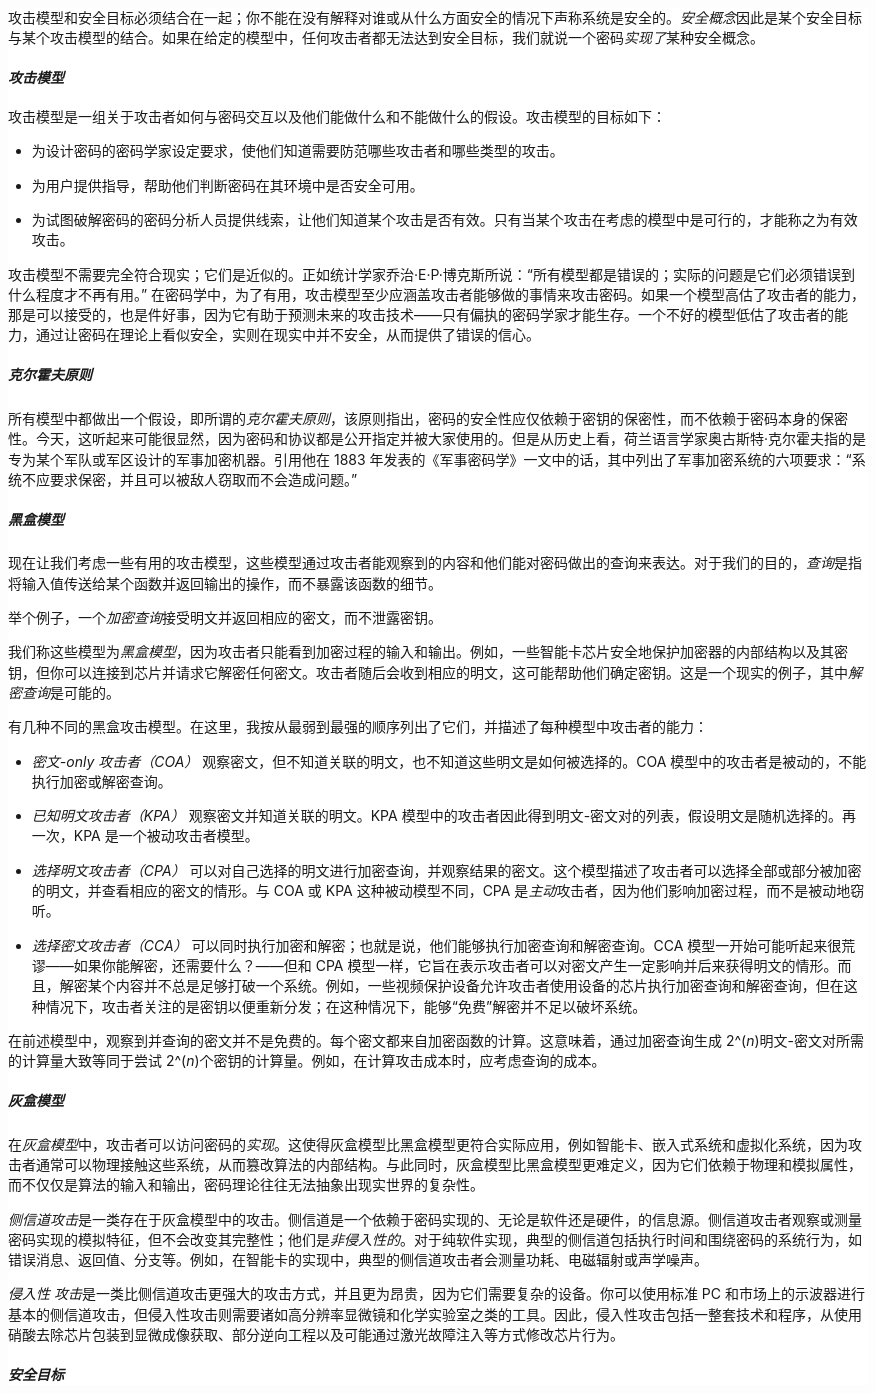 攻击模型和安全目标必须结合在一起；你不能在没有解释对谁或从什么方面安全的情况下声称系统是安全的。*安全概念*因此是某个安全目标与某个攻击模型的结合。如果在给定的模型中，任何攻击者都无法达到安全目标，我们就说一个密码*实现了*某种安全概念。

#### *攻击模型*

攻击模型是一组关于攻击者如何与密码交互以及他们能做什么和不能做什么的假设。攻击模型的目标如下：

+   为设计密码的密码学家设定要求，使他们知道需要防范哪些攻击者和哪些类型的攻击。

+   为用户提供指导，帮助他们判断密码在其环境中是否安全可用。

+   为试图破解密码的密码分析人员提供线索，让他们知道某个攻击是否有效。只有当某个攻击在考虑的模型中是可行的，才能称之为有效攻击。

攻击模型不需要完全符合现实；它们是近似的。正如统计学家乔治·E·P·博克斯所说：“所有模型都是错误的；实际的问题是它们必须错误到什么程度才不再有用。” 在密码学中，为了有用，攻击模型至少应涵盖攻击者能够做的事情来攻击密码。如果一个模型高估了攻击者的能力，那是可以接受的，也是件好事，因为它有助于预测未来的攻击技术——只有偏执的密码学家才能生存。一个不好的模型低估了攻击者的能力，通过让密码在理论上看似安全，实则在现实中并不安全，从而提供了错误的信心。

##### 克尔霍夫原则

所有模型中都做出一个假设，即所谓的*克尔霍夫原则*，该原则指出，密码的安全性应仅依赖于密钥的保密性，而不依赖于密码本身的保密性。今天，这听起来可能很显然，因为密码和协议都是公开指定并被大家使用的。但是从历史上看，荷兰语言学家奥古斯特·克尔霍夫指的是专为某个军队或军区设计的军事加密机器。引用他在 1883 年发表的《军事密码学》一文中的话，其中列出了军事加密系统的六项要求：“系统不应要求保密，并且可以被敌人窃取而不会造成问题。”

##### 黑盒模型

现在让我们考虑一些有用的攻击模型，这些模型通过攻击者能观察到的内容和他们能对密码做出的查询来表达。对于我们的目的，*查询*是指将输入值传送给某个函数并返回输出的操作，而不暴露该函数的细节。

举个例子，一个*加密查询*接受明文并返回相应的密文，而不泄露密钥。

我们称这些模型为*黑盒模型*，因为攻击者只能看到加密过程的输入和输出。例如，一些智能卡芯片安全地保护加密器的内部结构以及其密钥，但你可以连接到芯片并请求它解密任何密文。攻击者随后会收到相应的明文，这可能帮助他们确定密钥。这是一个现实的例子，其中*解密查询*是可能的。

有几种不同的黑盒攻击模型。在这里，我按从最弱到最强的顺序列出了它们，并描述了每种模型中攻击者的能力：

+   *密文-only 攻击者（COA）* 观察密文，但不知道关联的明文，也不知道这些明文是如何被选择的。COA 模型中的攻击者是被动的，不能执行加密或解密查询。

+   *已知明文攻击者（KPA）* 观察密文并知道关联的明文。KPA 模型中的攻击者因此得到明文-密文对的列表，假设明文是随机选择的。再一次，KPA 是一个被动攻击者模型。

+   *选择明文攻击者（CPA）* 可以对自己选择的明文进行加密查询，并观察结果的密文。这个模型描述了攻击者可以选择全部或部分被加密的明文，并查看相应的密文的情形。与 COA 或 KPA 这种被动模型不同，CPA 是*主动*攻击者，因为他们影响加密过程，而不是被动地窃听。

+   *选择密文攻击者（CCA）* 可以同时执行加密和解密；也就是说，他们能够执行加密查询和解密查询。CCA 模型一开始可能听起来很荒谬——如果你能解密，还需要什么？——但和 CPA 模型一样，它旨在表示攻击者可以对密文产生一定影响并后来获得明文的情形。而且，解密某个内容并不总是足够打破一个系统。例如，一些视频保护设备允许攻击者使用设备的芯片执行加密查询和解密查询，但在这种情况下，攻击者关注的是密钥以便重新分发；在这种情况下，能够“免费”解密并不足以破坏系统。

在前述模型中，观察到并查询的密文并不是免费的。每个密文都来自加密函数的计算。这意味着，通过加密查询生成 2^(*n*)明文-密文对所需的计算量大致等同于尝试 2^(*n*)个密钥的计算量。例如，在计算攻击成本时，应考虑查询的成本。

##### 灰盒模型

在*灰盒模型*中，攻击者可以访问密码的*实现*。这使得灰盒模型比黑盒模型更符合实际应用，例如智能卡、嵌入式系统和虚拟化系统，因为攻击者通常可以物理接触这些系统，从而篡改算法的内部结构。与此同时，灰盒模型比黑盒模型更难定义，因为它们依赖于物理和模拟属性，而不仅仅是算法的输入和输出，密码理论往往无法抽象出现实世界的复杂性。

*侧信道攻击*是一类存在于灰盒模型中的攻击。侧信道是一个依赖于密码实现的、无论是软件还是硬件，的信息源。侧信道攻击者观察或测量密码实现的模拟特征，但不会改变其完整性；他们是*非侵入性的*。对于纯软件实现，典型的侧信道包括执行时间和围绕密码的系统行为，如错误消息、返回值、分支等。例如，在智能卡的实现中，典型的侧信道攻击者会测量功耗、电磁辐射或声学噪声。

*侵入性* *攻击*是一类比侧信道攻击更强大的攻击方式，并且更为昂贵，因为它们需要复杂的设备。你可以使用标准 PC 和市场上的示波器进行基本的侧信道攻击，但侵入性攻击则需要诸如高分辨率显微镜和化学实验室之类的工具。因此，侵入性攻击包括一整套技术和程序，从使用硝酸去除芯片包装到显微成像获取、部分逆向工程以及可能通过激光故障注入等方式修改芯片行为。

#### *安全目标*
